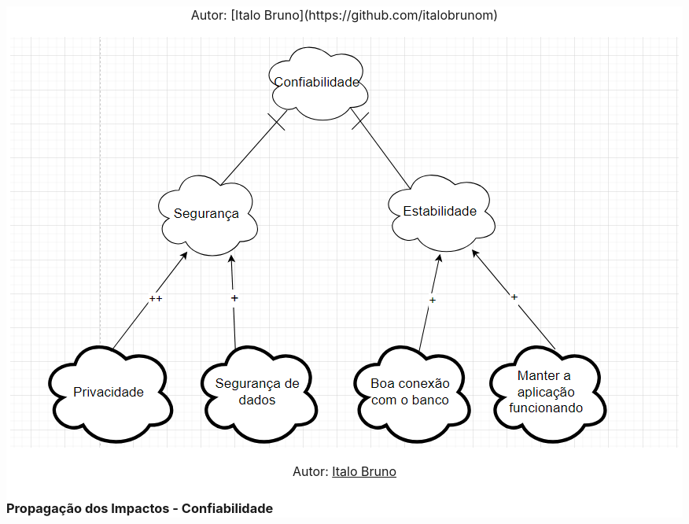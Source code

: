 </center>
<font size="3"><p style="text-align: center"> Autor: [Italo Bruno](https://github.com/italobrunom)</p></font>


<center>

![SIG Confiabilidade](../../assets/NRF/SIG_confiab.png)

</center>

<font size="3"><p style="text-align: center"> Autor: [Italo Bruno](https://github.com/italobrunom)</p></font>

### Propagação dos Impactos - Confiabilidade


<center>
